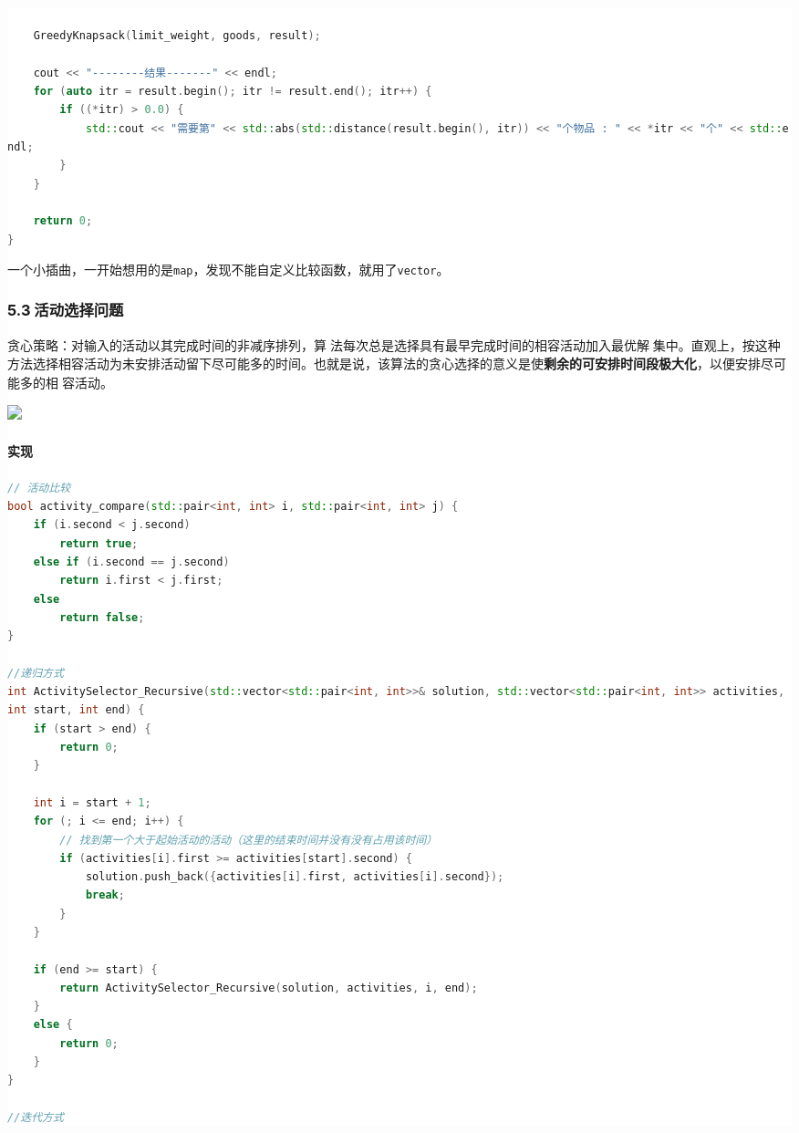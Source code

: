 ```cpp

    GreedyKnapsack(limit_weight, goods, result);

    cout << "--------结果-------" << endl;
    for (auto itr = result.begin(); itr != result.end(); itr++) {
        if ((*itr) > 0.0) {
            std::cout << "需要第" << std::abs(std::distance(result.begin(), itr)) << "个物品 : " << *itr << "个" << std::endl;
        }
    }

    return 0;
}

```

一个小插曲，一开始想用的是`map`，发现不能自定义比较函数，就用了`vector`。

### 5.3 活动选择问题

贪心策略：对输入的活动以其完成时间的非减序排列，算 法每次总是选择具有最早完成时间的相容活动加入最优解 集中。直观上，按这种方法选择相容活动为未安排活动留下尽可能多的时间。也就是说，该算法的贪心选择的意义是使**剩余的可安排时间段极大化**，以便安排尽可能多的相 容活动。

![](http://odwv9d2u8.bkt.clouddn.com/17-4-24/39698023-file_1493000774704_184da.png)

#### 实现

```cpp
// 活动比较
bool activity_compare(std::pair<int, int> i, std::pair<int, int> j) {
    if (i.second < j.second)
        return true;
    else if (i.second == j.second)
        return i.first < j.first;
    else
        return false;
}

//递归方式
int ActivitySelector_Recursive(std::vector<std::pair<int, int>>& solution, std::vector<std::pair<int, int>> activities, int start, int end) {
    if (start > end) {
        return 0;
    }

    int i = start + 1;
    for (; i <= end; i++) {
        // 找到第一个大于起始活动的活动（这里的结束时间并没有没有占用该时间）
        if (activities[i].first >= activities[start].second) {
            solution.push_back({activities[i].first, activities[i].second});
            break;
        }
    }

    if (end >= start) {
        return ActivitySelector_Recursive(solution, activities, i, end);
    }
    else {
        return 0;
    }
}

//迭代方式
```